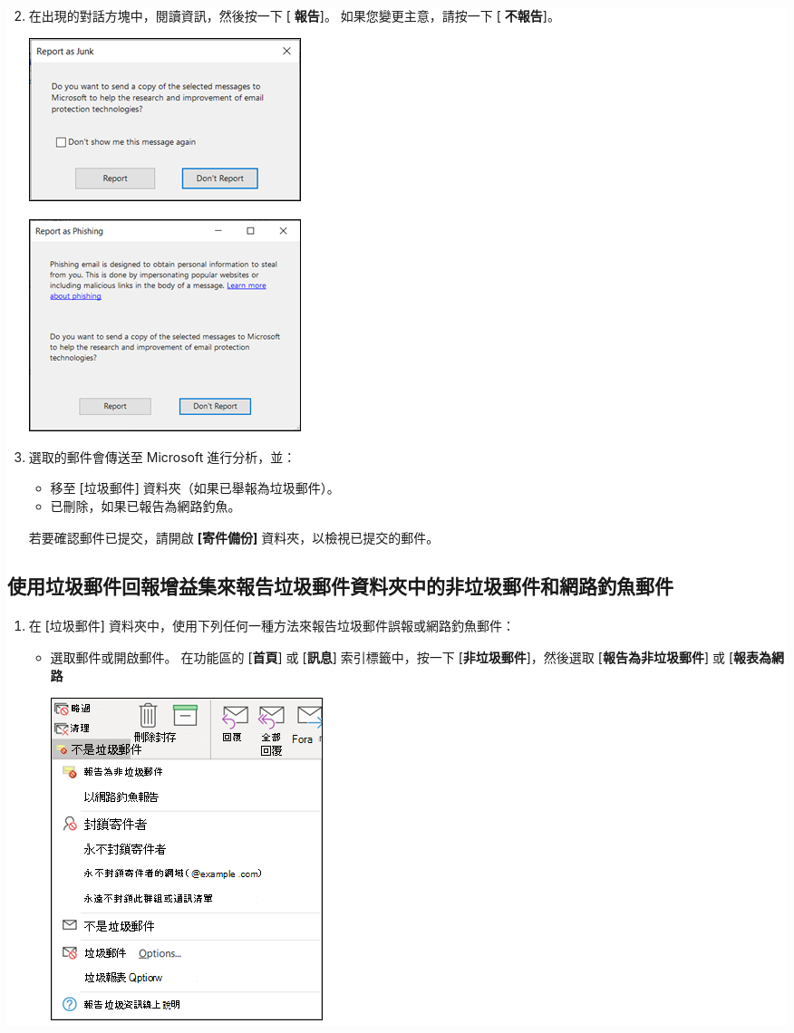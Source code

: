 2. 在出現的對話方塊中，閱讀資訊，然後按一下 [ **報告**]。 如果您變更主意，請按一下 [ **不報告**]。

   ![報告為垃圾郵件對話方塊](../../media/junk-email-reporting-report-as-junk-dialog.png)

   ![報告為網路釣魚對話方塊](../../media/junk-email-reporting-report-as-phishing-dialog.png)

3. 選取的郵件會傳送至 Microsoft 進行分析，並：

   - 移至 [垃圾郵件] 資料夾（如果已舉報為垃圾郵件）。
   - 已刪除，如果已報告為網路釣魚。

   若要確認郵件已提交，請開啟 **[寄件備份]** 資料夾，以檢視已提交的郵件。

## <a name="use-the-junk-email-reporting-add-in-to-report-non-spam-and-phishing-messages-from-the-junk-email-folder"></a>使用垃圾郵件回報增益集來報告垃圾郵件資料夾中的非垃圾郵件和網路釣魚郵件

1. 在 [垃圾郵件] 資料夾中，使用下列任何一種方法來報告垃圾郵件誤報或網路釣魚郵件：

   - 選取郵件或開啟郵件。 在功能區的 [**首頁**] 或 [**訊息**] 索引標籤中，按一下 [**非垃圾郵件**]，然後選取 [**報告為非垃圾郵件**] 或 [**報表為網路**

     ![從 [垃圾郵件] 資料夾中的功能區報告不是垃圾郵件或網路釣魚電子郵件](../../media/junk-email-reporting-junk-folder-ribbon.png)

